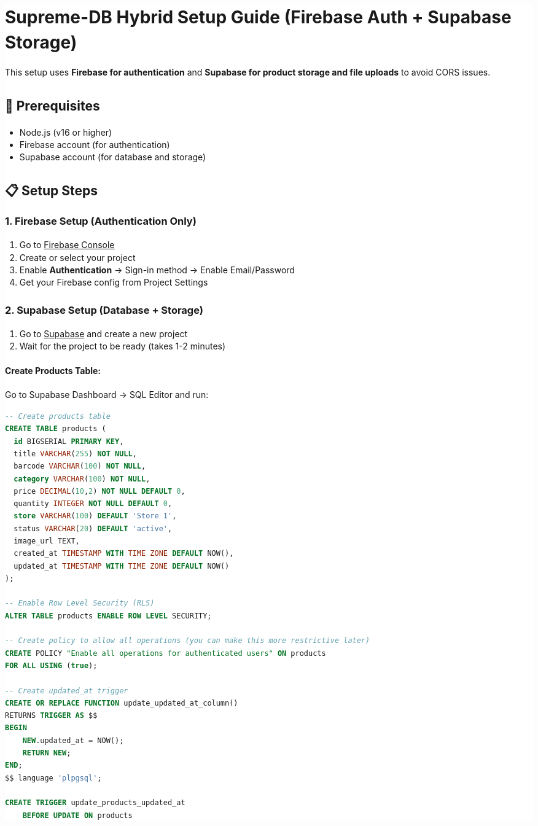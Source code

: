 # Supreme-DB Hybrid Setup Guide (Firebase Auth + Supabase Storage)

This setup uses **Firebase for authentication** and **Supabase for product storage and file uploads** to avoid CORS issues.

## 🔧 Prerequisites

- Node.js (v16 or higher)
- Firebase account (for authentication)
- Supabase account (for database and storage)

## 📋 Setup Steps

### 1. **Firebase Setup (Authentication Only)**

1. Go to [Firebase Console](https://console.firebase.google.com/)
2. Create or select your project
3. Enable **Authentication** → Sign-in method → Enable Email/Password
4. Get your Firebase config from Project Settings

### 2. **Supabase Setup (Database + Storage)**

1. Go to [Supabase](https://supabase.com/) and create a new project
2. Wait for the project to be ready (takes 1-2 minutes)

#### **Create Products Table:**
Go to Supabase Dashboard → SQL Editor and run:

```sql
-- Create products table
CREATE TABLE products (
  id BIGSERIAL PRIMARY KEY,
  title VARCHAR(255) NOT NULL,
  barcode VARCHAR(100) NOT NULL,
  category VARCHAR(100) NOT NULL,
  price DECIMAL(10,2) NOT NULL DEFAULT 0,
  quantity INTEGER NOT NULL DEFAULT 0,
  store VARCHAR(100) DEFAULT 'Store 1',
  status VARCHAR(20) DEFAULT 'active',
  image_url TEXT,
  created_at TIMESTAMP WITH TIME ZONE DEFAULT NOW(),
  updated_at TIMESTAMP WITH TIME ZONE DEFAULT NOW()
);

-- Enable Row Level Security (RLS)
ALTER TABLE products ENABLE ROW LEVEL SECURITY;

-- Create policy to allow all operations (you can make this more restrictive later)
CREATE POLICY "Enable all operations for authenticated users" ON products
FOR ALL USING (true);

-- Create updated_at trigger
CREATE OR REPLACE FUNCTION update_updated_at_column()
RETURNS TRIGGER AS $$
BEGIN
    NEW.updated_at = NOW();
    RETURN NEW;
END;
$$ language 'plpgsql';

CREATE TRIGGER update_products_updated_at
    BEFORE UPDATE ON products
```